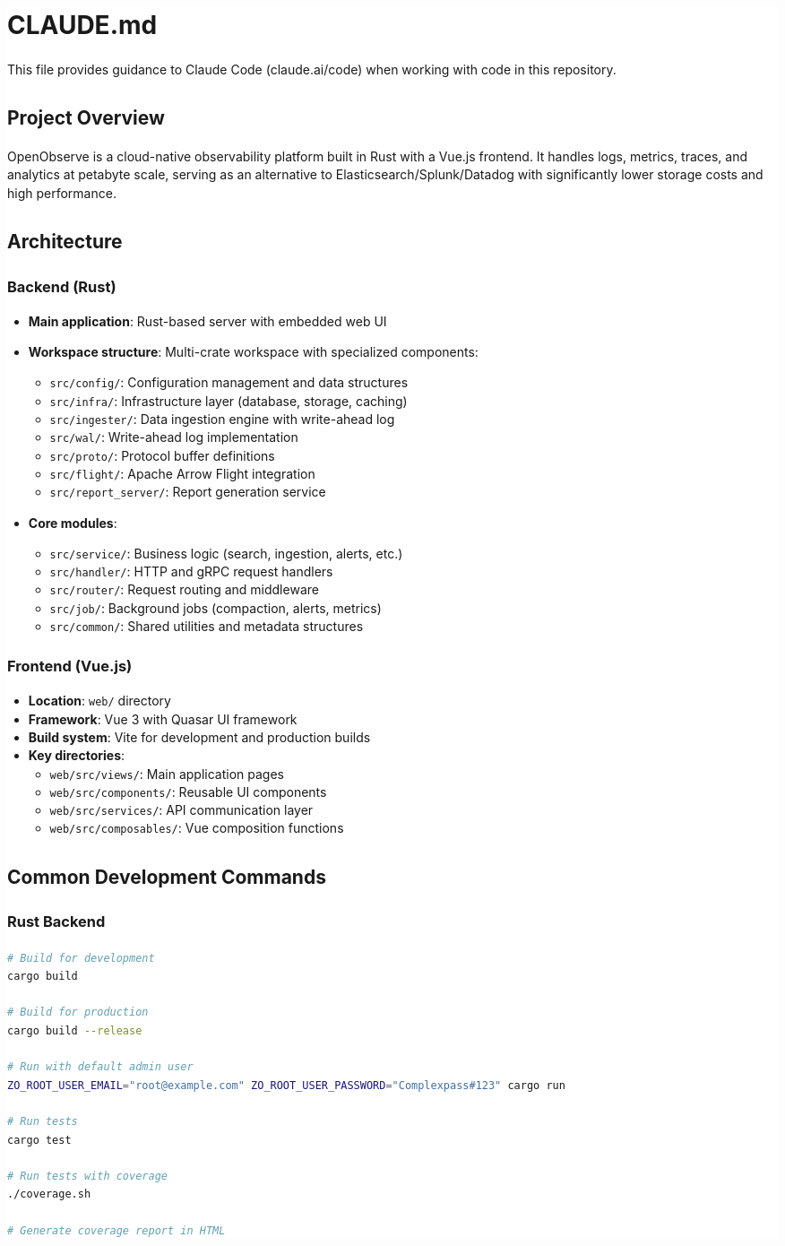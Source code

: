 # CLAUDE.md

This file provides guidance to Claude Code (claude.ai/code) when working with code in this repository.

## Project Overview

OpenObserve is a cloud-native observability platform built in Rust with a Vue.js frontend. It handles logs, metrics, traces, and analytics at petabyte scale, serving as an alternative to Elasticsearch/Splunk/Datadog with significantly lower storage costs and high performance.

## Architecture

### Backend (Rust)
- **Main application**: Rust-based server with embedded web UI
- **Workspace structure**: Multi-crate workspace with specialized components:
  - `src/config/`: Configuration management and data structures
  - `src/infra/`: Infrastructure layer (database, storage, caching)
  - `src/ingester/`: Data ingestion engine with write-ahead log
  - `src/wal/`: Write-ahead log implementation
  - `src/proto/`: Protocol buffer definitions
  - `src/flight/`: Apache Arrow Flight integration
  - `src/report_server/`: Report generation service

- **Core modules**:
  - `src/service/`: Business logic (search, ingestion, alerts, etc.)
  - `src/handler/`: HTTP and gRPC request handlers
  - `src/router/`: Request routing and middleware
  - `src/job/`: Background jobs (compaction, alerts, metrics)
  - `src/common/`: Shared utilities and metadata structures

### Frontend (Vue.js)
- **Location**: `web/` directory
- **Framework**: Vue 3 with Quasar UI framework
- **Build system**: Vite for development and production builds
- **Key directories**:
  - `web/src/views/`: Main application pages
  - `web/src/components/`: Reusable UI components
  - `web/src/services/`: API communication layer
  - `web/src/composables/`: Vue composition functions

## Common Development Commands

### Rust Backend
```bash
# Build for development
cargo build

# Build for production
cargo build --release

# Run with default admin user
ZO_ROOT_USER_EMAIL="root@example.com" ZO_ROOT_USER_PASSWORD="Complexpass#123" cargo run

# Run tests
cargo test

# Run tests with coverage
./coverage.sh

# Generate coverage report in HTML
```